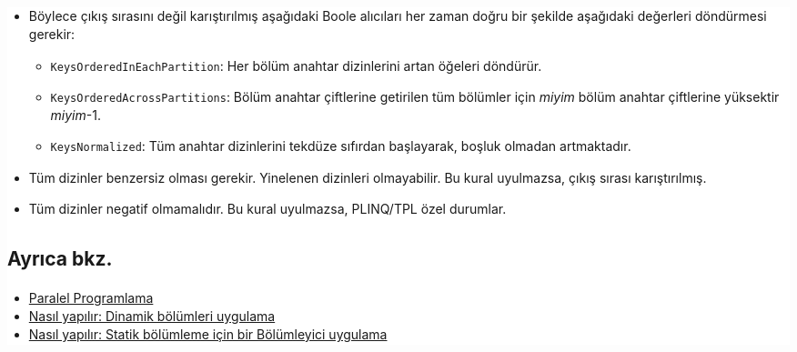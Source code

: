 - Böylece çıkış sırasını değil karıştırılmış aşağıdaki Boole alıcıları her zaman doğru bir şekilde aşağıdaki değerleri döndürmesi gerekir:  
  
    - `KeysOrderedInEachPartition`: Her bölüm anahtar dizinlerini artan öğeleri döndürür.  
  
    - `KeysOrderedAcrossPartitions`: Bölüm anahtar çiftlerine getirilen tüm bölümler için *miyim* bölüm anahtar çiftlerine yüksektir *miyim*-1.  
  
    - `KeysNormalized`: Tüm anahtar dizinlerini tekdüze sıfırdan başlayarak, boşluk olmadan artmaktadır.  
  
- Tüm dizinler benzersiz olması gerekir. Yinelenen dizinleri olmayabilir. Bu kural uyulmazsa, çıkış sırası karıştırılmış.  
  
- Tüm dizinler negatif olmamalıdır. Bu kural uyulmazsa, PLINQ/TPL özel durumlar.  
  
## <a name="see-also"></a>Ayrıca bkz.

- [Paralel Programlama](../../../docs/standard/parallel-programming/index.md)
- [Nasıl yapılır: Dinamik bölümleri uygulama](../../../docs/standard/parallel-programming/how-to-implement-dynamic-partitions.md)
- [Nasıl yapılır: Statik bölümleme için bir Bölümleyici uygulama](../../../docs/standard/parallel-programming/how-to-implement-a-partitioner-for-static-partitioning.md)
